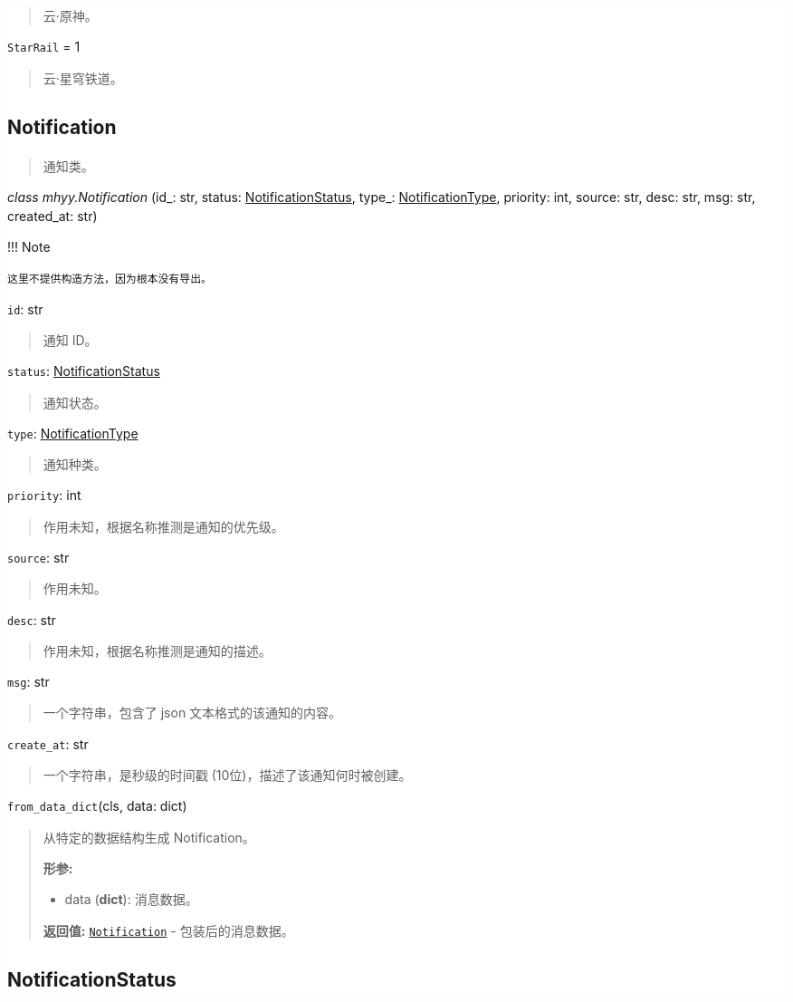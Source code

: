 > 云·原神。

`StarRail` = 1

> 云·星穹铁道。

## Notification

> 通知类。

_class mhyy.Notification_
(id_: str, status: [NotificationStatus](#notificationstatus), type_:
[NotificationType](#notificationtype), priority: int, source: str, desc: str, msg: str, created_at: str)

!!! Note

    这里不提供构造方法，因为根本没有导出。

`id`: str

> 通知 ID。

`status`: [NotificationStatus](#notificationstatus)

> 通知状态。

`type`: [NotificationType](#notificationtype)

> 通知种类。

`priority`: int

> 作用未知，根据名称推测是通知的优先级。

`source`: str

> 作用未知。

`desc`: str

> 作用未知，根据名称推测是通知的描述。

`msg`: str

> 一个字符串，包含了 json 文本格式的该通知的内容。

`create_at`: str

> 一个字符串，是秒级的时间戳 (10位)，描述了该通知何时被创建。

`from_data_dict`(cls, data: dict)

> 从特定的数据结构生成 Notification。
>
> **形参:**
>
> - data (**dict**): 消息数据。
>
> **返回值:** [`Notification`](#notification) - 包装后的消息数据。

## NotificationStatus
